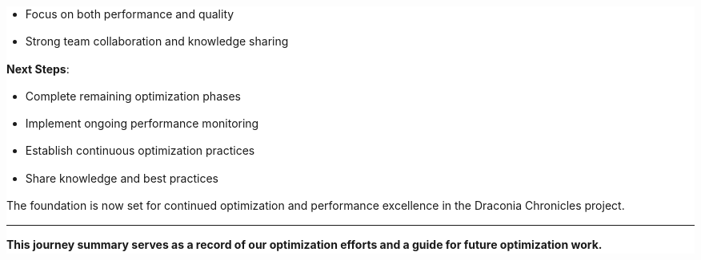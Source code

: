 - Focus on both performance and quality

- Strong team collaboration and knowledge sharing

**Next Steps**:

- Complete remaining optimization phases

- Implement ongoing performance monitoring

- Establish continuous optimization practices

- Share knowledge and best practices

The foundation is now set for continued optimization and performance excellence in the
Draconia
Chronicles project.

---

**This journey summary serves as a record of our optimization efforts and a guide for future
optimization work.**

